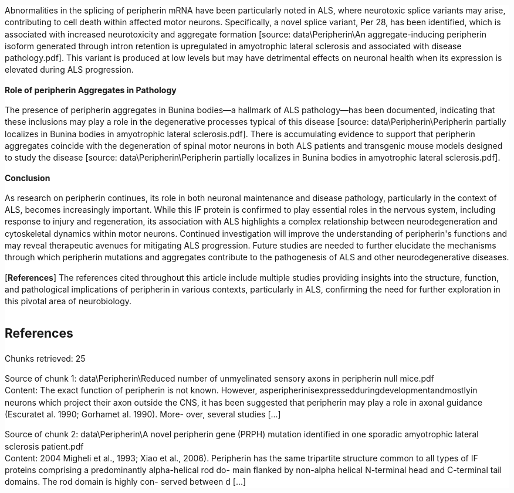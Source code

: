 Abnormalities in the splicing of peripherin mRNA have been particularly noted in ALS, where neurotoxic splice variants may arise, contributing to cell death within affected motor neurons. Specifically, a novel splice variant, Per 28, has been identified, which is associated with increased neurotoxicity and aggregate formation [source: data\Peripherin\An aggregate-inducing peripherin isoform generated through intron retention is upregulated in amyotrophic lateral sclerosis and associated with disease pathology.pdf]. This variant is produced at low levels but may have detrimental effects on neuronal health when its expression is elevated during ALS progression.

**Role of peripherin Aggregates in Pathology**

The presence of peripherin aggregates in Bunina bodies—a hallmark of ALS pathology—has been documented, indicating that these inclusions may play a role in the degenerative processes typical of this disease [source: data\Peripherin\Peripherin partially localizes in Bunina bodies in amyotrophic lateral sclerosis.pdf]. There is accumulating evidence to support that peripherin aggregates coincide with the degeneration of spinal motor neurons in both ALS patients and transgenic mouse models designed to study the disease [source: data\Peripherin\Peripherin partially localizes in Bunina bodies in amyotrophic lateral sclerosis.pdf].

**Conclusion**

As research on peripherin continues, its role in both neuronal maintenance and disease pathology, particularly in the context of ALS, becomes increasingly important. While this IF protein is confirmed to play essential roles in the nervous system, including response to injury and regeneration, its association with ALS highlights a complex relationship between neurodegeneration and cytoskeletal dynamics within motor neurons. Continued investigation will improve the understanding of peripherin's functions and may reveal therapeutic avenues for mitigating ALS progression. Future studies are needed to further elucidate the mechanisms through which peripherin mutations and aggregates contribute to the pathogenesis of ALS and other neurodegenerative diseases. 

[**References**]
The references cited throughout this article include multiple studies providing insights into the structure, function, and pathological implications of peripherin in various contexts, particularly in ALS, confirming the need for further exploration in this pivotal area of neurobiology.

## References
Chunks retrieved: 25

Source of chunk 1: data\Peripherin\Reduced number of unmyelinated sensory axons in peripherin null mice.pdf<br>Content: The exact function of peripherin is not known. However,
asperipherinisexpressedduringdevelopmentandmostlyin
neurons which project their axon outside the CNS, it has
been suggested that peripherin may play a role in axonal
guidance (Escuratet al. 1990; Gorhamet al. 1990). More-
over, several studies  [...] 

Source of chunk 2: data\Peripherin\A novel peripherin gene (PRPH) mutation identified in one sporadic amyotrophic lateral sclerosis patient.pdf<br>Content: 2004 Migheli et al., 1993; Xiao et al., 2006). Peripherin has
the same tripartite structure common to all types of IF
proteins comprising a predominantly alpha-helical rod do-
main ﬂanked by non-alpha helical N-terminal head and
C-terminal tail domains. The rod domain is highly con-
served between d [...] 
